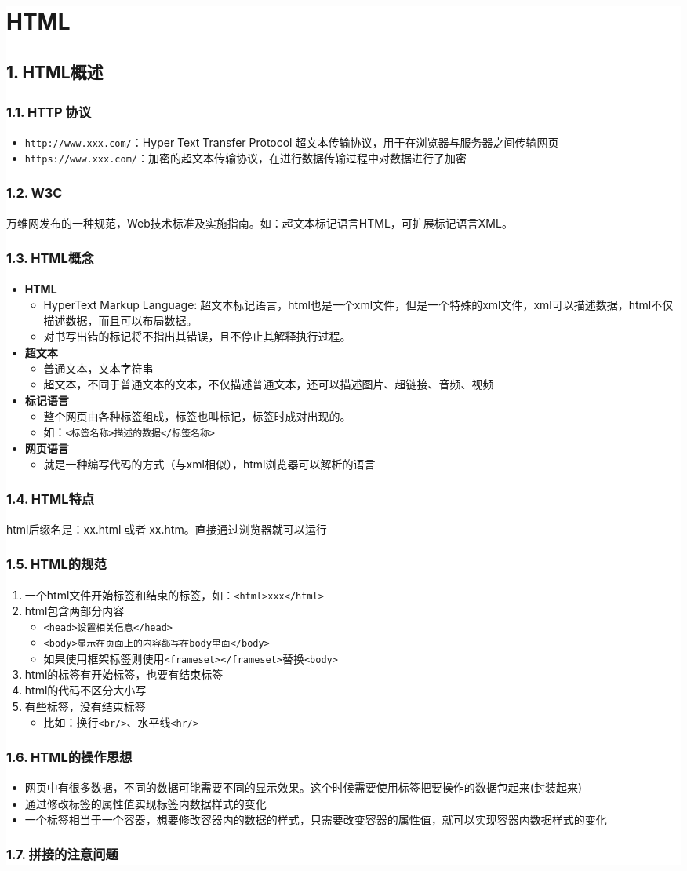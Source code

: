 # HTML

## 1. HTML概述
### 1.1. HTTP 协议

- `http://www.xxx.com/`：Hyper Text Transfer Protocol 超文本传输协议，用于在浏览器与服务器之间传输网页
- `https://www.xxx.com/`：加密的超文本传输协议，在进行数据传输过程中对数据进行了加密

### 1.2. W3C

万维网发布的一种规范，Web技术标准及实施指南。如：超文本标记语言HTML，可扩展标记语言XML。

### 1.3. HTML概念

- **HTML**
    - HyperText Markup Language: 超文本标记语言，html也是一个xml文件，但是一个特殊的xml文件，xml可以描述数据，html不仅描述数据，而且可以布局数据。
    - 对书写出错的标记将不指出其错误，且不停止其解释执行过程。
- **超文本**
    - 普通文本，文本字符串
    - 超文本，不同于普通文本的文本，不仅描述普通文本，还可以描述图片、超链接、音频、视频
- **标记语言**
    - 整个网页由各种标签组成，标签也叫标记，标签时成对出现的。
    - 如：`<标签名称>描述的数据</标签名称>`
- **网页语言**
    - 就是一种编写代码的方式（与xml相似），html浏览器可以解析的语言

### 1.4. HTML特点

html后缀名是：xx.html 或者 xx.htm。直接通过浏览器就可以运行

### 1.5. HTML的规范

1. 一个html文件开始标签和结束的标签，如：`<html>xxx</html>`
2. html包含两部分内容
    - `<head>设置相关信息</head>`
    - `<body>显示在页面上的内容都写在body里面</body>`
    - 如果使用框架标签则使用`<frameset></frameset>`替换`<body>`
3. html的标签有开始标签，也要有结束标签
4. html的代码不区分大小写
5. 有些标签，没有结束标签
    - 比如：换行`<br/>`、水平线`<hr/>`

### 1.6. HTML的操作思想

- 网页中有很多数据，不同的数据可能需要不同的显示效果。这个时候需要使用标签把要操作的数据包起来(封装起来)
- 通过修改标签的属性值实现标签内数据样式的变化
- 一个标签相当于一个容器，想要修改容器内的数据的样式，只需要改变容器的属性值，就可以实现容器内数据样式的变化

### 1.7. 拼接的注意问题
